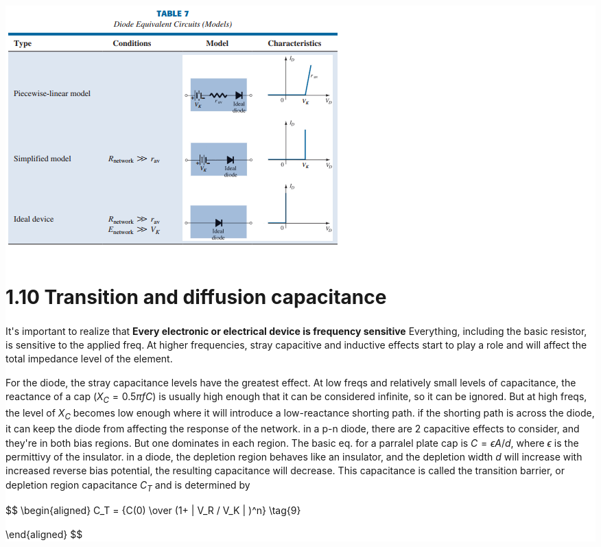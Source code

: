 ![summary](./ch2/24.png)

# 1.10 Transition and diffusion capacitance

It's important to realize that **Every electronic or electrical device is frequency sensitive**
Everything, including the basic resistor, is sensitive to the applied freq.
At higher frequencies, stray capacitive and inductive effects start to play a role and will affect the total impedance
level of the element.

For the diode, the stray capacitance levels have the greatest effect. At low freqs and relatively small levels of
capacitance, the reactance of a cap ($X_C = 0.5 \pi f C$) is usually high enough that it can be considered infinite, so
it can be ignored. But at high freqs, the level of $X_C$ becomes low enough where it will introduce a low-reactance
shorting path. if the shorting path is across the diode, it can keep the diode from affecting the response of the network.
in a p-n diode, there are 2 capacitive effects to consider, and they're in both bias regions. But one dominates in each region.
The basic eq. for a parralel plate cap is $C = \epsilon A / d$, where $\epsilon$ is the permittivy of the insulator. in a
diode, the depletion region behaves like an insulator, and the depletion width _d_ will increase with increased reverse
bias potential, the resulting capacitance will decrease.
This capacitance is called the transition barrier, or depletion region capacitance $C_T$ and is determined by

$$
\begin{aligned}
C_T = {C(0) \over (1+ | V_R / V_K | )^n} \tag{9}

\end{aligned}
$$

